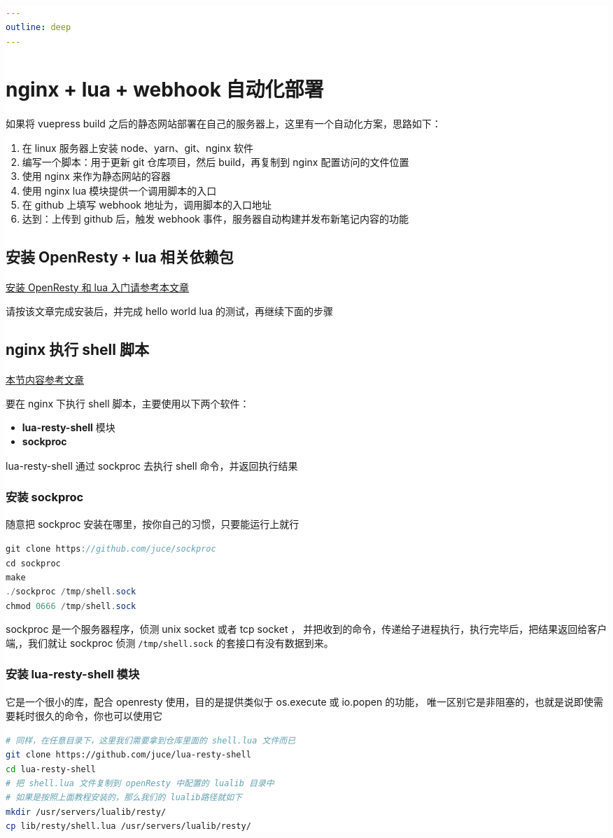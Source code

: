 ```yaml
---
outline: deep
---
```

# nginx + lua + webhook 自动化部署

如果将 vuepress build 之后的静态网站部署在自己的服务器上，这里有一个自动化方案，思路如下：

1. 在 linux 服务器上安装 node、yarn、git、nginx 软件
2. 编写一个脚本：用于更新 git 仓库项目，然后 build，再复制到 nginx 配置访问的文件位置
3. 使用 nginx 来作为静态网站的容器
4. 使用 nginx lua 模块提供一个调用脚本的入口
5. 在 github 上填写 webhook 地址为，调用脚本的入口地址
6. 达到：上传到 github 后，触发 webhook 事件，服务器自动构建并发布新笔记内容的功能

## 安装 OpenResty + lua 相关依赖包

[安装 OpenResty 和 lua 入门请参考本文章](https://zq99299.github.io/note-book/cache-pdp/052.html)

请按该文章完成安装后，并完成  hello world lua 的测试，再继续下面的步骤

## nginx 执行 shell 脚本

[本节内容参考文章](https://blog.csdn.net/weixin_40429878/article/details/81908019)

要在 nginx 下执行 shell 脚本，主要使用以下两个软件：

- **lua-resty-shell** 模块
- **sockproc**

lua-resty-shell 通过 sockproc 去执行 shell 命令，并返回执行结果

### 安装 sockproc

随意把 sockproc 安装在哪里，按你自己的习惯，只要能运行上就行

```java
git clone https://github.com/juce/sockproc
cd sockproc
make
./sockproc /tmp/shell.sock
chmod 0666 /tmp/shell.sock
```

sockproc 是一个服务器程序，侦测 unix socket 或者 tcp socket ， 并把收到的命令，传递给子进程执行，执行完毕后，把结果返回给客户端,，我们就让 sockproc 侦测 `/tmp/shell.sock` 的套接口有没有数据到来。

### 安装 lua-resty-shell 模块

它是一个很小的库，配合 openresty 使用，目的是提供类似于 os.execute 或 io.popen 的功能， 唯一区别它是非阻塞的，也就是说即使需要耗时很久的命令，你也可以使用它

```bash
# 同样，在任意目录下，这里我们需要拿到仓库里面的 shell.lua 文件而已
git clone https://github.com/juce/lua-resty-shell
cd lua-resty-shell
# 把 shell.lua 文件复制到 openResty 中配置的 lualib 目录中
# 如果是按照上面教程安装的，那么我们的 lualib路径就如下
mkdir /usr/servers/lualib/resty/
cp lib/resty/shell.lua /usr/servers/lualib/resty/ 
```
